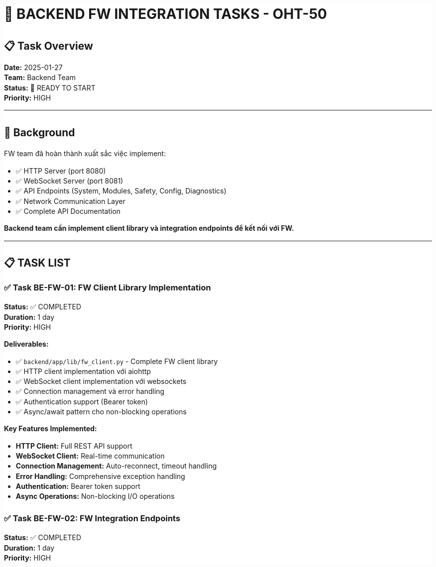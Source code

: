 # 🔗 BACKEND FW INTEGRATION TASKS - OHT-50

## 📋 **Task Overview**
**Date:** 2025-01-27  
**Team:** Backend Team  
**Status:** 🚀 READY TO START  
**Priority:** HIGH  

---

## 🎯 **Background**
FW team đã hoàn thành xuất sắc việc implement:
- ✅ HTTP Server (port 8080)
- ✅ WebSocket Server (port 8081) 
- ✅ API Endpoints (System, Modules, Safety, Config, Diagnostics)
- ✅ Network Communication Layer
- ✅ Complete API Documentation

**Backend team cần implement client library và integration endpoints để kết nối với FW.**

---

## 📋 **TASK LIST**

### **✅ Task BE-FW-01: FW Client Library Implementation**
**Status:** ✅ COMPLETED  
**Duration:** 1 day  
**Priority:** HIGH  

**Deliverables:**
- ✅ `backend/app/lib/fw_client.py` - Complete FW client library
- ✅ HTTP client implementation với aiohttp
- ✅ WebSocket client implementation với websockets
- ✅ Connection management và error handling
- ✅ Authentication support (Bearer token)
- ✅ Async/await pattern cho non-blocking operations

**Key Features Implemented:**
- **HTTP Client:** Full REST API support
- **WebSocket Client:** Real-time communication
- **Connection Management:** Auto-reconnect, timeout handling
- **Error Handling:** Comprehensive exception handling
- **Authentication:** Bearer token support
- **Async Operations:** Non-blocking I/O operations

### **✅ Task BE-FW-02: FW Integration Endpoints**
**Status:** ✅ COMPLETED  
**Duration:** 1 day  
**Priority:** HIGH  

